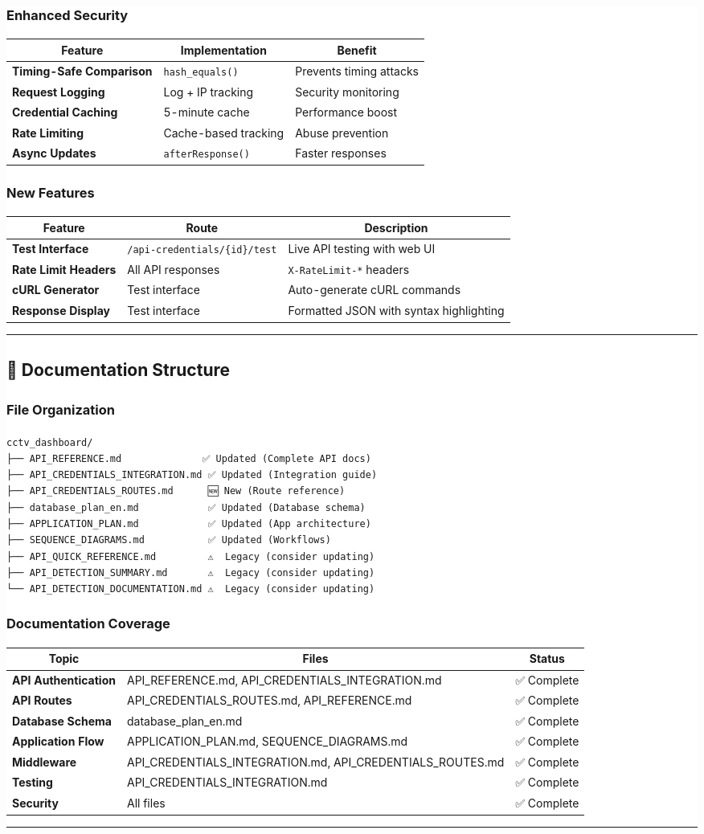 ### **Enhanced Security**

| Feature                    | Implementation       | Benefit                 |
| -------------------------- | -------------------- | ----------------------- |
| **Timing-Safe Comparison** | `hash_equals()`      | Prevents timing attacks |
| **Request Logging**        | Log + IP tracking    | Security monitoring     |
| **Credential Caching**     | 5-minute cache       | Performance boost       |
| **Rate Limiting**          | Cache-based tracking | Abuse prevention        |
| **Async Updates**          | `afterResponse()`    | Faster responses        |

### **New Features**

| Feature                | Route                        | Description                             |
| ---------------------- | ---------------------------- | --------------------------------------- |
| **Test Interface**     | `/api-credentials/{id}/test` | Live API testing with web UI            |
| **Rate Limit Headers** | All API responses            | `X-RateLimit-*` headers                 |
| **cURL Generator**     | Test interface               | Auto-generate cURL commands             |
| **Response Display**   | Test interface               | Formatted JSON with syntax highlighting |

---

## 📖 Documentation Structure

### **File Organization**

```
cctv_dashboard/
├── API_REFERENCE.md              ✅ Updated (Complete API docs)
├── API_CREDENTIALS_INTEGRATION.md ✅ Updated (Integration guide)
├── API_CREDENTIALS_ROUTES.md      🆕 New (Route reference)
├── database_plan_en.md            ✅ Updated (Database schema)
├── APPLICATION_PLAN.md            ✅ Updated (App architecture)
├── SEQUENCE_DIAGRAMS.md           ✅ Updated (Workflows)
├── API_QUICK_REFERENCE.md         ⚠️  Legacy (consider updating)
├── API_DETECTION_SUMMARY.md       ⚠️  Legacy (consider updating)
└── API_DETECTION_DOCUMENTATION.md ⚠️  Legacy (consider updating)
```

### **Documentation Coverage**

| Topic                  | Files                                                     | Status      |
| ---------------------- | --------------------------------------------------------- | ----------- |
| **API Authentication** | API_REFERENCE.md, API_CREDENTIALS_INTEGRATION.md          | ✅ Complete |
| **API Routes**         | API_CREDENTIALS_ROUTES.md, API_REFERENCE.md               | ✅ Complete |
| **Database Schema**    | database_plan_en.md                                       | ✅ Complete |
| **Application Flow**   | APPLICATION_PLAN.md, SEQUENCE_DIAGRAMS.md                 | ✅ Complete |
| **Middleware**         | API_CREDENTIALS_INTEGRATION.md, API_CREDENTIALS_ROUTES.md | ✅ Complete |
| **Testing**            | API_CREDENTIALS_INTEGRATION.md                            | ✅ Complete |
| **Security**           | All files                                                 | ✅ Complete |

---